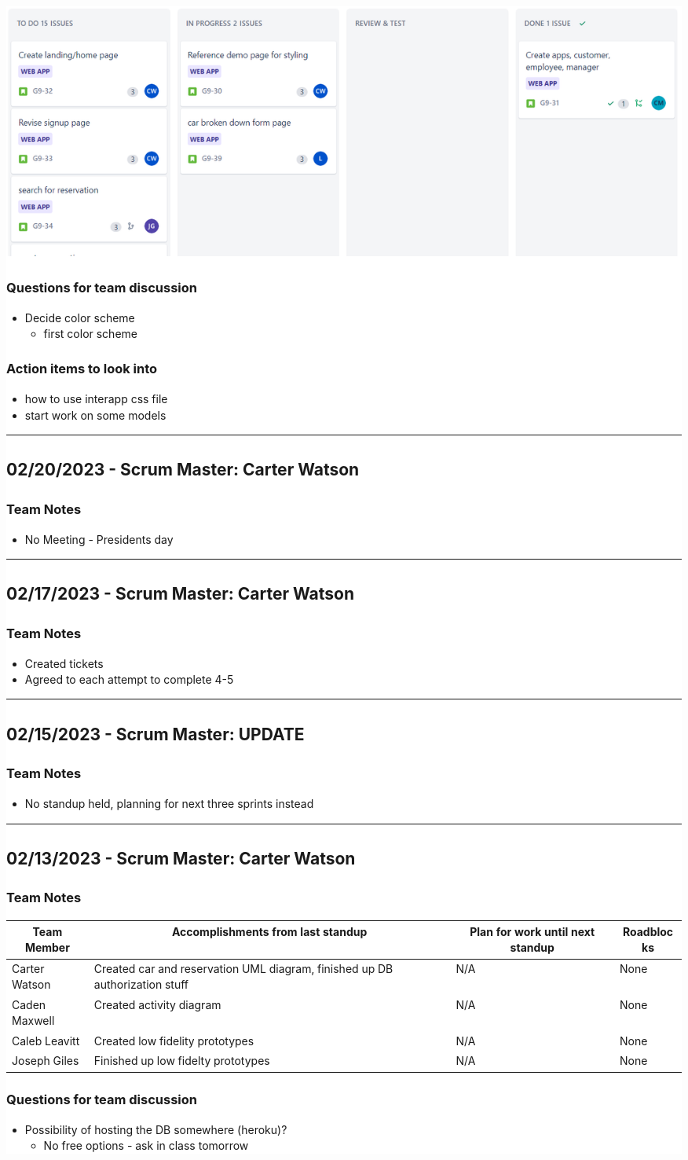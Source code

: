 ![Kanban Update](referencePhotos/kanbanUpdates/02-22-23.png)
### Questions for team discussion
* Decide color scheme
  * first color scheme
### Action items to look into
* how to use interapp css file
* start work on some models

---
## 02/20/2023 - Scrum Master: Carter Watson
### Team Notes
* No Meeting - Presidents day

---
## 02/17/2023 - Scrum Master: Carter Watson
### Team Notes
* Created tickets
* Agreed to each attempt to complete 4-5

---
## 02/15/2023 - Scrum Master: UPDATE
### Team Notes
* No standup held, planning for next three sprints instead

---
## 02/13/2023 - Scrum Master: Carter Watson
### Team Notes
| Team Member   | Accomplishments from last standup | Plan for work until next standup | Roadblocks |
| ------------- | --- | --- | --- |
| Carter Watson | Created car and reservation UML diagram, finished up DB authorization stuff | N/A | None |
| Caden Maxwell | Created activity diagram | N/A | None |
| Caleb Leavitt | Created low fidelity prototypes | N/A | None |
| Joseph Giles  | Finished up low fidelty prototypes | N/A | None |
### Questions for team discussion
* Possibility of hosting the DB somewhere (heroku)?
  * No free options - ask in class tomorrow